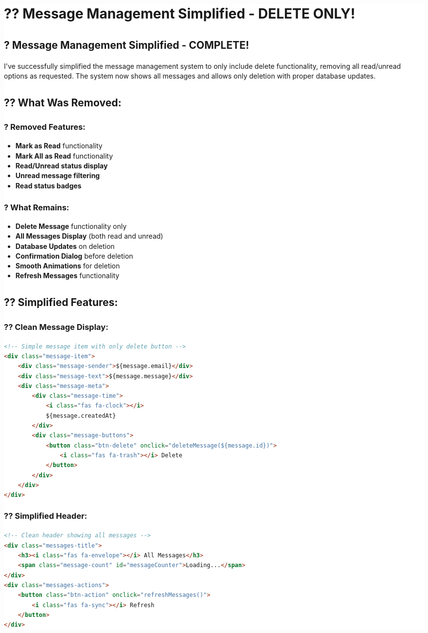 # ?? Message Management Simplified - DELETE ONLY!

## ? **Message Management Simplified - COMPLETE!**

I've successfully simplified the message management system to only include delete functionality, removing all read/unread options as requested. The system now shows all messages and allows only deletion with proper database updates.

## ?? **What Was Removed:**

### **? Removed Features:**
- **Mark as Read** functionality
- **Mark All as Read** functionality  
- **Read/Unread status display**
- **Unread message filtering**
- **Read status badges**

### **? What Remains:**
- **Delete Message** functionality only
- **All Messages Display** (both read and unread)
- **Database Updates** on deletion
- **Confirmation Dialog** before deletion
- **Smooth Animations** for deletion
- **Refresh Messages** functionality

## ?? **Simplified Features:**

### **?? Clean Message Display:**
```html
<!-- Simple message item with only delete button -->
<div class="message-item">
    <div class="message-sender">${message.email}</div>
    <div class="message-text">${message.message}</div>
    <div class="message-meta">
        <div class="message-time">
            <i class="fas fa-clock"></i>
            ${message.createdAt}
        </div>
        <div class="message-buttons">
            <button class="btn-delete" onclick="deleteMessage(${message.id})">
                <i class="fas fa-trash"></i> Delete
            </button>
        </div>
    </div>
</div>
```

### **?? Simplified Header:**
```html
<!-- Clean header showing all messages -->
<div class="messages-title">
    <h3><i class="fas fa-envelope"></i> All Messages</h3>
    <span class="message-count" id="messageCounter">Loading...</span>
</div>
<div class="messages-actions">
    <button class="btn-action" onclick="refreshMessages()">
        <i class="fas fa-sync"></i> Refresh
    </button>
</div>
```
